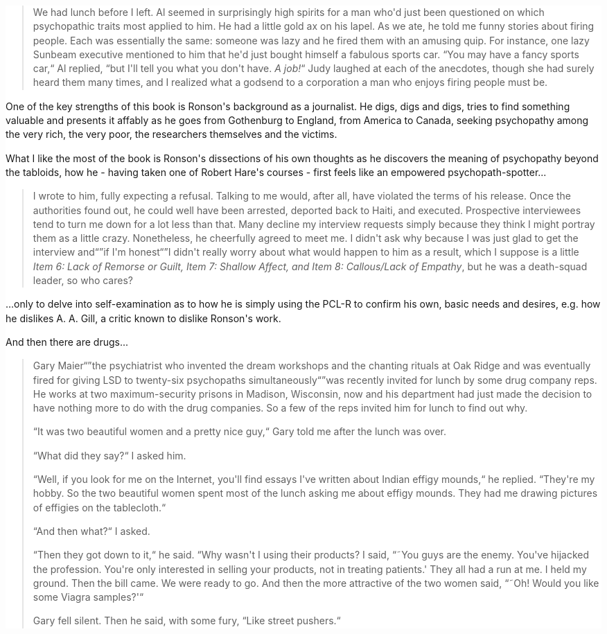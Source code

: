 > We had lunch before I left. Al seemed in surprisingly high spirits for a man who'd just been questioned on which psychopathic traits most applied to him. He had a little gold ax on his lapel. As we ate, he told me funny stories about firing people. Each was essentially the same: someone was lazy and he fired them with an amusing quip. For instance, one lazy Sunbeam executive mentioned to him that he'd just bought himself a fabulous sports car. “You may have a fancy sports car,“ Al replied, “but I'll tell you what you don't have. _A job!_“ Judy laughed at each of the anecdotes, though she had surely heard them many times, and I realized what a godsend to a corporation a man who enjoys firing people must be.

  
  
One of the key strengths of this book is Ronson's background as a journalist. He digs, digs and digs, tries to find something valuable and presents it affably as he goes from Gothenburg to England, from America to Canada, seeking psychopathy among the very rich, the very poor, the researchers themselves and the victims.  
  
What I like the most of the book is Ronson's dissections of his own thoughts as he discovers the meaning of psychopathy beyond the tabloids, how he - having taken one of Robert Hare's courses - first feels like an empowered psychopath-spotter...  
  

> I wrote to him, fully expecting a refusal. Talking to me would, after all, have violated the terms of his release. Once the authorities found out, he could well have been arrested, deported back to Haiti, and executed. Prospective interviewees tend to turn me down for a lot less than that. Many decline my interview requests simply because they think I might portray them as a little crazy. Nonetheless, he cheerfully agreed to meet me. I didn't ask why because I was just glad to get the interview and“”if I'm honest“”I didn't really worry about what would happen to him as a result, which I suppose is a little _Item 6: Lack of Remorse or Guilt, Item 7: Shallow Affect, and Item 8: Callous/Lack of Empathy_, but he was a death-squad leader, so who cares?

  
  
...only to delve into self-examination as to how he is simply using the PCL-R to confirm his own, basic needs and desires, e.g. how he dislikes A. A. Gill, a critic known to dislike Ronson's work.  
  
And then there are drugs...  
  

> Gary Maier“”the psychiatrist who invented the dream workshops and the chanting rituals at Oak Ridge and was eventually fired for giving LSD to twenty-six psychopaths simultaneously“”was recently invited for lunch by some drug company reps. He works at two maximum-security prisons in Madison, Wisconsin, now and his department had just made the decision to have nothing more to do with the drug companies. So a few of the reps invited him for lunch to find out why.
> 
> “It was two beautiful women and a pretty nice guy,“ Gary told me after the lunch was over.
> 
> “What did they say?“ I asked him.
> 
> “Well, if you look for me on the Internet, you'll find essays I've written about Indian effigy mounds,“ he replied. “They're my hobby. So the two beautiful women spent most of the lunch asking me about effigy mounds. They had me drawing pictures of effigies on the tablecloth.“
> 
> “And then what?“ I asked.
> 
> “Then they got down to it,“ he said. “Why wasn't I using their products? I said, “˜You guys are the enemy. You've hijacked the profession. You're only interested in selling your products, not in treating patients.' They all had a run at me. I held my ground. Then the bill came. We were ready to go. And then the more attractive of the two women said, “˜Oh! Would you like some Viagra samples?'“
> 
> Gary fell silent. Then he said, with some fury, “Like street pushers.“
